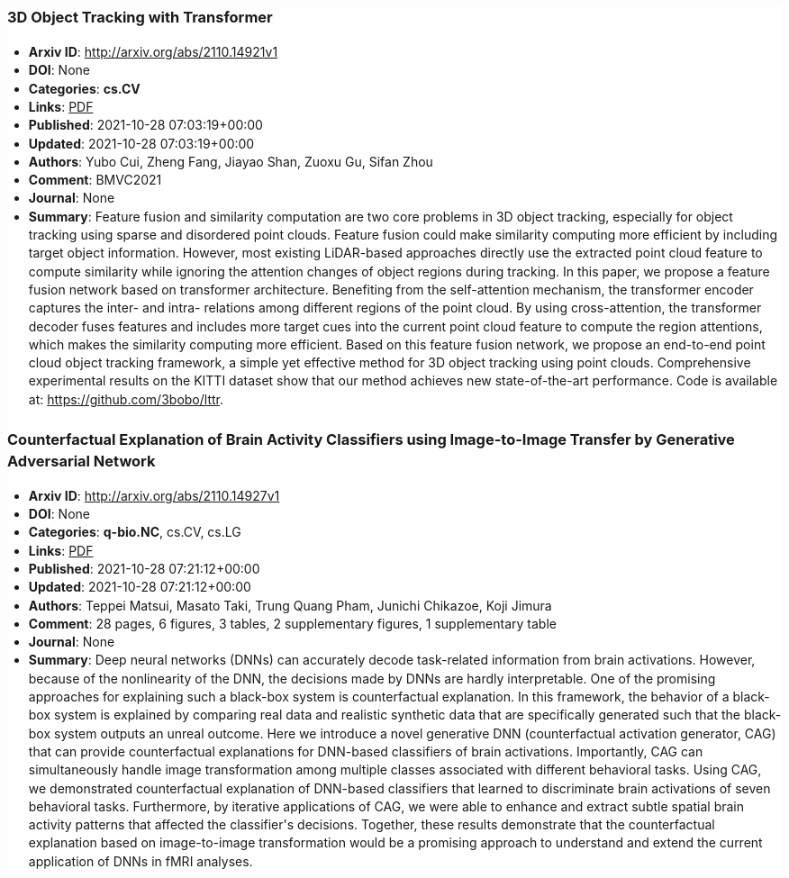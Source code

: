 

### 3D Object Tracking with Transformer
- **Arxiv ID**: http://arxiv.org/abs/2110.14921v1
- **DOI**: None
- **Categories**: **cs.CV**
- **Links**: [PDF](http://arxiv.org/pdf/2110.14921v1)
- **Published**: 2021-10-28 07:03:19+00:00
- **Updated**: 2021-10-28 07:03:19+00:00
- **Authors**: Yubo Cui, Zheng Fang, Jiayao Shan, Zuoxu Gu, Sifan Zhou
- **Comment**: BMVC2021
- **Journal**: None
- **Summary**: Feature fusion and similarity computation are two core problems in 3D object tracking, especially for object tracking using sparse and disordered point clouds. Feature fusion could make similarity computing more efficient by including target object information. However, most existing LiDAR-based approaches directly use the extracted point cloud feature to compute similarity while ignoring the attention changes of object regions during tracking. In this paper, we propose a feature fusion network based on transformer architecture. Benefiting from the self-attention mechanism, the transformer encoder captures the inter- and intra- relations among different regions of the point cloud. By using cross-attention, the transformer decoder fuses features and includes more target cues into the current point cloud feature to compute the region attentions, which makes the similarity computing more efficient. Based on this feature fusion network, we propose an end-to-end point cloud object tracking framework, a simple yet effective method for 3D object tracking using point clouds. Comprehensive experimental results on the KITTI dataset show that our method achieves new state-of-the-art performance. Code is available at: https://github.com/3bobo/lttr.



### Counterfactual Explanation of Brain Activity Classifiers using Image-to-Image Transfer by Generative Adversarial Network
- **Arxiv ID**: http://arxiv.org/abs/2110.14927v1
- **DOI**: None
- **Categories**: **q-bio.NC**, cs.CV, cs.LG
- **Links**: [PDF](http://arxiv.org/pdf/2110.14927v1)
- **Published**: 2021-10-28 07:21:12+00:00
- **Updated**: 2021-10-28 07:21:12+00:00
- **Authors**: Teppei Matsui, Masato Taki, Trung Quang Pham, Junichi Chikazoe, Koji Jimura
- **Comment**: 28 pages, 6 figures, 3 tables, 2 supplementary figures, 1
  supplementary table
- **Journal**: None
- **Summary**: Deep neural networks (DNNs) can accurately decode task-related information from brain activations. However, because of the nonlinearity of the DNN, the decisions made by DNNs are hardly interpretable. One of the promising approaches for explaining such a black-box system is counterfactual explanation. In this framework, the behavior of a black-box system is explained by comparing real data and realistic synthetic data that are specifically generated such that the black-box system outputs an unreal outcome. Here we introduce a novel generative DNN (counterfactual activation generator, CAG) that can provide counterfactual explanations for DNN-based classifiers of brain activations. Importantly, CAG can simultaneously handle image transformation among multiple classes associated with different behavioral tasks. Using CAG, we demonstrated counterfactual explanation of DNN-based classifiers that learned to discriminate brain activations of seven behavioral tasks. Furthermore, by iterative applications of CAG, we were able to enhance and extract subtle spatial brain activity patterns that affected the classifier's decisions. Together, these results demonstrate that the counterfactual explanation based on image-to-image transformation would be a promising approach to understand and extend the current application of DNNs in fMRI analyses.
